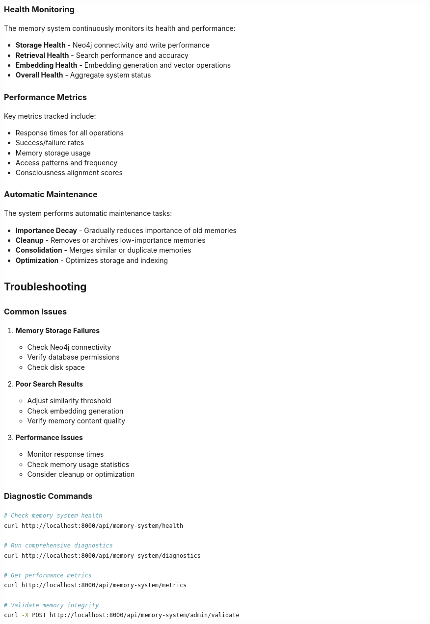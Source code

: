 ### Health Monitoring

The memory system continuously monitors its health and performance:

- **Storage Health** - Neo4j connectivity and write performance
- **Retrieval Health** - Search performance and accuracy
- **Embedding Health** - Embedding generation and vector operations
- **Overall Health** - Aggregate system status

### Performance Metrics

Key metrics tracked include:

- Response times for all operations
- Success/failure rates
- Memory storage usage
- Access patterns and frequency
- Consciousness alignment scores

### Automatic Maintenance

The system performs automatic maintenance tasks:

- **Importance Decay** - Gradually reduces importance of old memories
- **Cleanup** - Removes or archives low-importance memories
- **Consolidation** - Merges similar or duplicate memories
- **Optimization** - Optimizes storage and indexing

## Troubleshooting

### Common Issues

1. **Memory Storage Failures**
   - Check Neo4j connectivity
   - Verify database permissions
   - Check disk space

2. **Poor Search Results**
   - Adjust similarity threshold
   - Check embedding generation
   - Verify memory content quality

3. **Performance Issues**
   - Monitor response times
   - Check memory usage statistics
   - Consider cleanup or optimization

### Diagnostic Commands

```bash
# Check memory system health
curl http://localhost:8000/api/memory-system/health

# Run comprehensive diagnostics
curl http://localhost:8000/api/memory-system/diagnostics

# Get performance metrics
curl http://localhost:8000/api/memory-system/metrics

# Validate memory integrity
curl -X POST http://localhost:8000/api/memory-system/admin/validate
```
